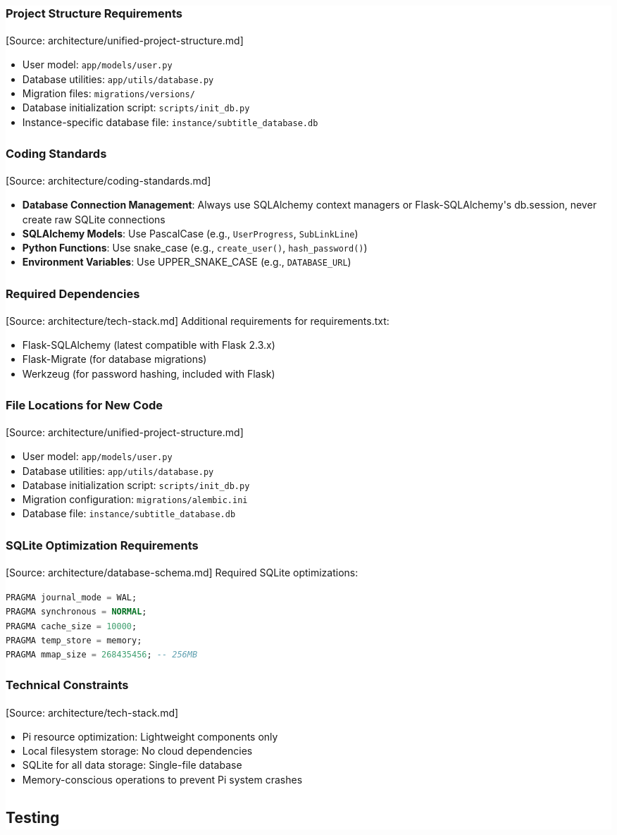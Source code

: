 ### Project Structure Requirements
[Source: architecture/unified-project-structure.md]
- User model: `app/models/user.py`
- Database utilities: `app/utils/database.py`
- Migration files: `migrations/versions/`
- Database initialization script: `scripts/init_db.py`
- Instance-specific database file: `instance/subtitle_database.db`

### Coding Standards
[Source: architecture/coding-standards.md]
- **Database Connection Management**: Always use SQLAlchemy context managers or Flask-SQLAlchemy's db.session, never create raw SQLite connections
- **SQLAlchemy Models**: Use PascalCase (e.g., `UserProgress`, `SubLinkLine`)
- **Python Functions**: Use snake_case (e.g., `create_user()`, `hash_password()`)
- **Environment Variables**: Use UPPER_SNAKE_CASE (e.g., `DATABASE_URL`)

### Required Dependencies
[Source: architecture/tech-stack.md]
Additional requirements for requirements.txt:
- Flask-SQLAlchemy (latest compatible with Flask 2.3.x)
- Flask-Migrate (for database migrations)
- Werkzeug (for password hashing, included with Flask)

### File Locations for New Code
[Source: architecture/unified-project-structure.md]
- User model: `app/models/user.py`
- Database utilities: `app/utils/database.py`
- Database initialization script: `scripts/init_db.py`
- Migration configuration: `migrations/alembic.ini`
- Database file: `instance/subtitle_database.db`

### SQLite Optimization Requirements
[Source: architecture/database-schema.md]
Required SQLite optimizations:
```sql
PRAGMA journal_mode = WAL;
PRAGMA synchronous = NORMAL;
PRAGMA cache_size = 10000;
PRAGMA temp_store = memory;
PRAGMA mmap_size = 268435456; -- 256MB
```

### Technical Constraints
[Source: architecture/tech-stack.md]
- Pi resource optimization: Lightweight components only
- Local filesystem storage: No cloud dependencies
- SQLite for all data storage: Single-file database
- Memory-conscious operations to prevent Pi system crashes

## Testing
